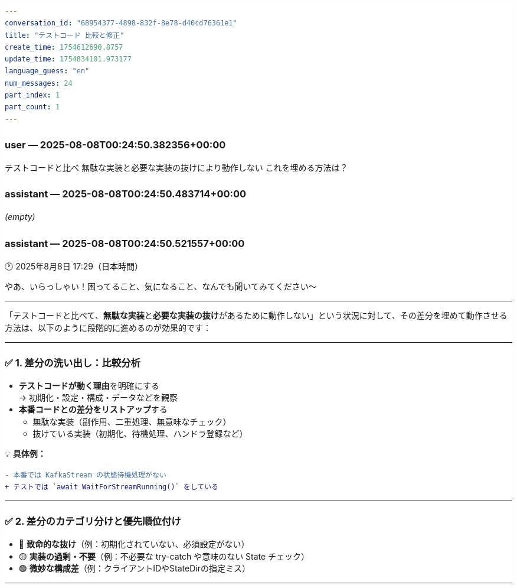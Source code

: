 ```yaml
---
conversation_id: "68954377-4898-832f-8e78-d40cd76361e1"
title: "テストコード 比較と修正"
create_time: 1754612690.8757
update_time: 1754834101.973177
language_guess: "en"
num_messages: 24
part_index: 1
part_count: 1
---
```


### user — 2025-08-08T00:24:50.382356+00:00

テストコードと比べ
無駄な実装と必要な実装の抜けにより動作しない
これを埋める方法は？

### assistant — 2025-08-08T00:24:50.483714+00:00

_(empty)_

### assistant — 2025-08-08T00:24:50.521557+00:00

🕐 2025年8月8日 17:29（日本時間）

やあ、いらっしゃい！困ってること、気になること、なんでも聞いてみてください〜

---

「テストコードと比べて、**無駄な実装**と**必要な実装の抜け**があるために動作しない」という状況に対して、その差分を埋めて動作させる方法は、以下のように段階的に進めるのが効果的です：

---

### ✅ 1. **差分の洗い出し：比較分析**

- **テストコードが動く理由**を明確にする  
  → 初期化・設定・構成・データなどを観察  
- **本番コードとの差分をリストアップ**する  
  - 無駄な実装（副作用、二重処理、無意味なチェック）
  - 抜けている実装（初期化、待機処理、ハンドラ登録など）

💡 **具体例：**
```diff
- 本番では KafkaStream の状態待機処理がない
+ テストでは `await WaitForStreamRunning()` をしている
```

---

### ✅ 2. **差分のカテゴリ分けと優先順位付け**

- 🔴 **致命的な抜け**（例：初期化されていない、必須設定がない）
- 🟡 **実装の過剰・不要**（例：不必要な try-catch や意味のない State チェック）
- 🟢 **微妙な構成差**（例：クライアントIDやStateDirの指定ミス）

---